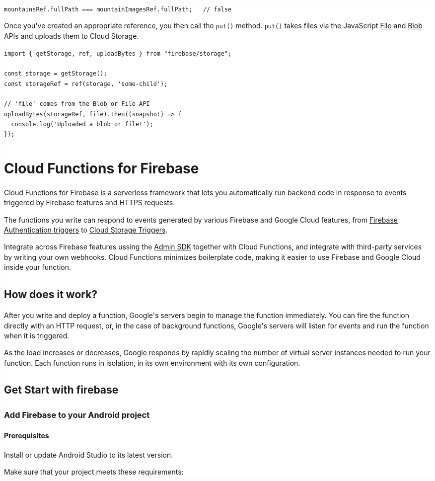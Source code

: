 ```
mountainsRef.fullPath === mountainImagesRef.fullPath;   // false 
```

Once you've created an appropriate reference, you then call the `put()` method. `put()` takes files via the JavaScript [File](https://developer.mozilla.org/en-US/docs/Web/API/File) and [Blob](https://developer.mozilla.org/en-US/docs/Web/API/Blob) APIs and uploads them to Cloud Storage.

```
import { getStorage, ref, uploadBytes } from "firebase/storage";

const storage = getStorage();
const storageRef = ref(storage, 'some-child');

// 'file' comes from the Blob or File API
uploadBytes(storageRef, file).then((snapshot) => {
  console.log('Uploaded a blob or file!');
});
```

# Cloud Functions for Firebase

Cloud Functions for Firebase is a serverless framework that lets you automatically run backend code in response to events triggered by Firebase features and HTTPS requests.

The functions you write can respond to events generated by various Firebase and Google Cloud features, from [Firebase Authentication triggers](https://firebase.google.com/docs/functions/auth-events) to [Cloud Storage Triggers](https://firebase.google.com/docs/functions/gcp-storage-events).

Integrate across Firebase features ussing the [Admin SDK](https://firebase.google.com/docs/admin/setup) together with Cloud Functions, and integrate with third-party services by writing your own webhooks. Cloud Functions minimizes boilerplate code, making it easier to use Firebase and Google Cloud inside your function.

## How does it work?

After you write and deploy a function, Google's servers begin to manage the function immediately. You can fire the function directly with an HTTP request, or, in the case of background functions, Google's servers will listen for events and run the function when it is triggered.

As the load increases or decreases, Google responds by rapidly scaling the number of virtual server instances needed to run your function. Each function runs in isolation, in its own environment with its own configuration.


## Get Start with firebase

### Add Firebase to your Android project

#### Prerequisites

Install or update Android Studio to its latest version.

Make sure that your project meets these requirements:
